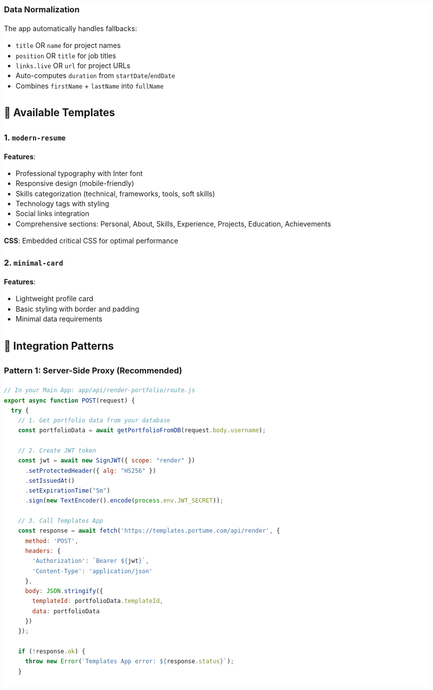 ### Data Normalization
The app automatically handles fallbacks:
- `title` OR `name` for project names
- `position` OR `title` for job titles
- `links.live` OR `url` for project URLs
- Auto-computes `duration` from `startDate`/`endDate`
- Combines `firstName` + `lastName` into `fullName`

## 🎨 Available Templates

### 1. `modern-resume`
**Features**:
- Professional typography with Inter font
- Responsive design (mobile-friendly)
- Skills categorization (technical, frameworks, tools, soft skills)
- Technology tags with styling
- Social links integration
- Comprehensive sections: Personal, About, Skills, Experience, Projects, Education, Achievements

**CSS**: Embedded critical CSS for optimal performance

### 2. `minimal-card`
**Features**:
- Lightweight profile card
- Basic styling with border and padding
- Minimal data requirements

## 🔄 Integration Patterns

### Pattern 1: Server-Side Proxy (Recommended)
```javascript
// In your Main App: app/api/render-portfolio/route.js
export async function POST(request) {
  try {
    // 1. Get portfolio data from your database
    const portfolioData = await getPortfolioFromDB(request.body.username);
    
    // 2. Create JWT token
    const jwt = await new SignJWT({ scope: "render" })
      .setProtectedHeader({ alg: "HS256" })
      .setIssuedAt()
      .setExpirationTime("5m")
      .sign(new TextEncoder().encode(process.env.JWT_SECRET));
    
    // 3. Call Templates App
    const response = await fetch('https://templates.portume.com/api/render', {
      method: 'POST',
      headers: {
        'Authorization': `Bearer ${jwt}`,
        'Content-Type': 'application/json'
      },
      body: JSON.stringify({
        templateId: portfolioData.templateId,
        data: portfolioData
      })
    });
    
    if (!response.ok) {
      throw new Error(`Templates App error: ${response.status}`);
    }
    
```